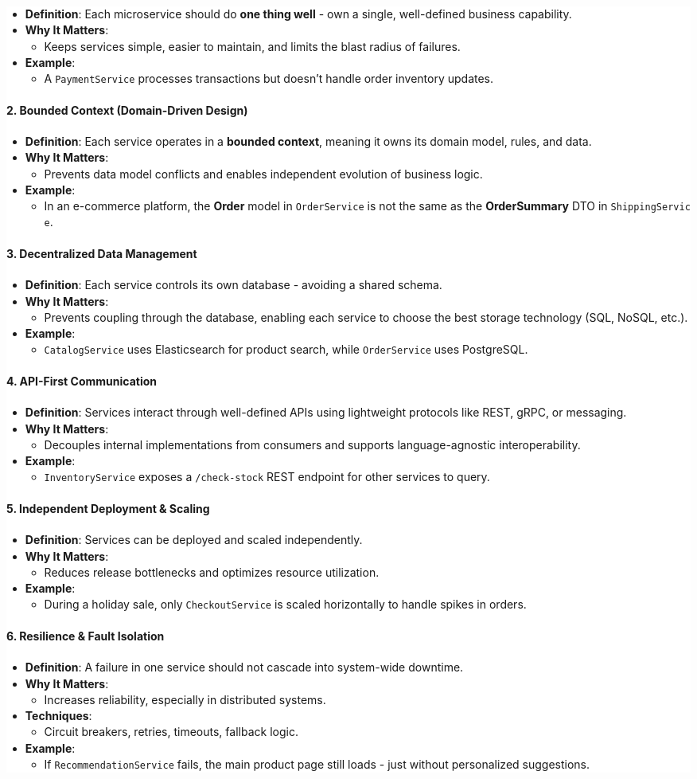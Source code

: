 * **Definition**: Each microservice should do **one thing well** - own a single, well-defined business capability.
* **Why It Matters**:
  * Keeps services simple, easier to maintain, and limits the blast radius of failures.
* **Example**:
  * A `PaymentService` processes transactions but doesn’t handle order inventory updates.

#### **2. Bounded Context (Domain-Driven Design)**

* **Definition**: Each service operates in a **bounded context**, meaning it owns its domain model, rules, and data.
* **Why It Matters**:
  * Prevents data model conflicts and enables independent evolution of business logic.
* **Example**:
  * In an e-commerce platform, the **Order** model in `OrderService` is not the same as the **OrderSummary** DTO in `ShippingService`.

#### **3. Decentralized Data Management**

* **Definition**: Each service controls its own database - avoiding a shared schema.
* **Why It Matters**:
  * Prevents coupling through the database, enabling each service to choose the best storage technology (SQL, NoSQL, etc.).
* **Example**:
  * `CatalogService` uses Elasticsearch for product search, while `OrderService` uses PostgreSQL.

#### **4. API-First Communication**

* **Definition**: Services interact through well-defined APIs using lightweight protocols like REST, gRPC, or messaging.
* **Why It Matters**:
  * Decouples internal implementations from consumers and supports language-agnostic interoperability.
* **Example**:
  * `InventoryService` exposes a `/check-stock` REST endpoint for other services to query.

#### **5. Independent Deployment & Scaling**

* **Definition**: Services can be deployed and scaled independently.
* **Why It Matters**:
  * Reduces release bottlenecks and optimizes resource utilization.
* **Example**:
  * During a holiday sale, only `CheckoutService` is scaled horizontally to handle spikes in orders.

#### **6. Resilience & Fault Isolation**

* **Definition**: A failure in one service should not cascade into system-wide downtime.
* **Why It Matters**:
  * Increases reliability, especially in distributed systems.
* **Techniques**:
  * Circuit breakers, retries, timeouts, fallback logic.
* **Example**:
  * If `RecommendationService` fails, the main product page still loads - just without personalized suggestions.
